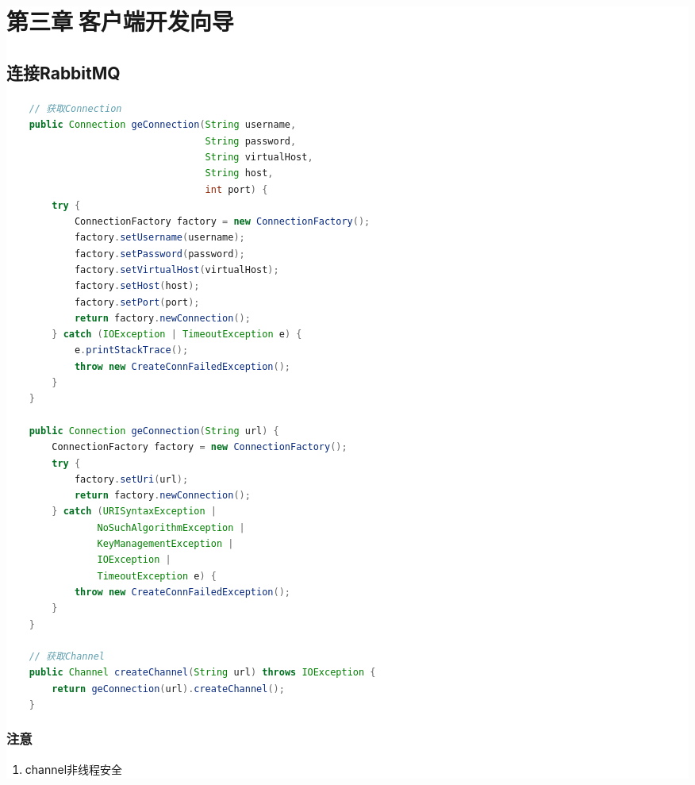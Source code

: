 # 第三章 客户端开发向导

## 连接RabbitMQ

```java
    // 获取Connection
	public Connection geConnection(String username,
                                   String password,
                                   String virtualHost,
                                   String host,
                                   int port) {
        try {
            ConnectionFactory factory = new ConnectionFactory();
            factory.setUsername(username);
            factory.setPassword(password);
            factory.setVirtualHost(virtualHost);
            factory.setHost(host);
            factory.setPort(port);
            return factory.newConnection();
        } catch (IOException | TimeoutException e) {
            e.printStackTrace();
            throw new CreateConnFailedException();
        }
    }

    public Connection geConnection(String url) {
        ConnectionFactory factory = new ConnectionFactory();
        try {
            factory.setUri(url);
            return factory.newConnection();
        } catch (URISyntaxException |
                NoSuchAlgorithmException |
                KeyManagementException |
                IOException |
                TimeoutException e) {
            throw new CreateConnFailedException();
        }
    }

	// 获取Channel
    public Channel createChannel(String url) throws IOException {
        return geConnection(url).createChannel();
    }

```

### 注意

1. channel非线程安全

